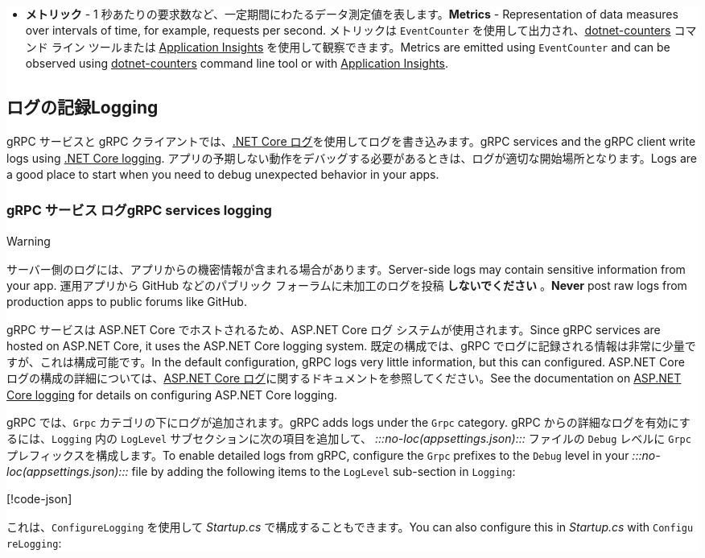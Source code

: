 * <span data-ttu-id="f4ce1-111">**メトリック** - 1 秒あたりの要求数など、一定期間にわたるデータ測定値を表します。</span><span class="sxs-lookup"><span data-stu-id="f4ce1-111">**Metrics** - Representation of data measures over intervals of time, for example, requests per second.</span></span> <span data-ttu-id="f4ce1-112">メトリックは `EventCounter` を使用して出力され、[dotnet-counters](/dotnet/core/diagnostics/dotnet-counters) コマンド ライン ツールまたは [Application Insights](/azure/azure-monitor/app/eventcounters) を使用して観察できます。</span><span class="sxs-lookup"><span data-stu-id="f4ce1-112">Metrics are emitted using `EventCounter` and can be observed using [dotnet-counters](/dotnet/core/diagnostics/dotnet-counters) command line tool or with [Application Insights](/azure/azure-monitor/app/eventcounters).</span></span>

## <a name="logging"></a><span data-ttu-id="f4ce1-113">ログの記録</span><span class="sxs-lookup"><span data-stu-id="f4ce1-113">Logging</span></span>

<span data-ttu-id="f4ce1-114">gRPC サービスと gRPC クライアントでは、[.NET Core ログ](xref:fundamentals/logging/index)を使用してログを書き込みます。</span><span class="sxs-lookup"><span data-stu-id="f4ce1-114">gRPC services and the gRPC client write logs using [.NET Core logging](xref:fundamentals/logging/index).</span></span> <span data-ttu-id="f4ce1-115">アプリの予期しない動作をデバッグする必要があるときは、ログが適切な開始場所となります。</span><span class="sxs-lookup"><span data-stu-id="f4ce1-115">Logs are a good place to start when you need to debug unexpected behavior in your apps.</span></span>

### <a name="grpc-services-logging"></a><span data-ttu-id="f4ce1-116">gRPC サービス ログ</span><span class="sxs-lookup"><span data-stu-id="f4ce1-116">gRPC services logging</span></span>

> [!WARNING]
> <span data-ttu-id="f4ce1-117">サーバー側のログには、アプリからの機密情報が含まれる場合があります。</span><span class="sxs-lookup"><span data-stu-id="f4ce1-117">Server-side logs may contain sensitive information from your app.</span></span> <span data-ttu-id="f4ce1-118">運用アプリから GitHub などのパブリック フォーラムに未加工のログを投稿 **しないでください** 。</span><span class="sxs-lookup"><span data-stu-id="f4ce1-118">**Never** post raw logs from production apps to public forums like GitHub.</span></span>

<span data-ttu-id="f4ce1-119">gRPC サービスは ASP.NET Core でホストされるため、ASP.NET Core ログ システムが使用されます。</span><span class="sxs-lookup"><span data-stu-id="f4ce1-119">Since gRPC services are hosted on ASP.NET Core, it uses the ASP.NET Core logging system.</span></span> <span data-ttu-id="f4ce1-120">既定の構成では、gRPC でログに記録される情報は非常に少量ですが、これは構成可能です。</span><span class="sxs-lookup"><span data-stu-id="f4ce1-120">In the default configuration, gRPC logs very little information, but this can configured.</span></span> <span data-ttu-id="f4ce1-121">ASP.NET Core ログの構成の詳細については、[ASP.NET Core ログ](xref:fundamentals/logging/index#configuration)に関するドキュメントを参照してください。</span><span class="sxs-lookup"><span data-stu-id="f4ce1-121">See the documentation on [ASP.NET Core logging](xref:fundamentals/logging/index#configuration) for details on configuring ASP.NET Core logging.</span></span>

<span data-ttu-id="f4ce1-122">gRPC では、`Grpc` カテゴリの下にログが追加されます。</span><span class="sxs-lookup"><span data-stu-id="f4ce1-122">gRPC adds logs under the `Grpc` category.</span></span> <span data-ttu-id="f4ce1-123">gRPC からの詳細なログを有効にするには、`Logging` 内の `LogLevel` サブセクションに次の項目を追加して、 *:::no-loc(appsettings.json):::* ファイルの `Debug` レベルに `Grpc` プレフィックスを構成します。</span><span class="sxs-lookup"><span data-stu-id="f4ce1-123">To enable detailed logs from gRPC, configure the `Grpc` prefixes to the `Debug` level in your *:::no-loc(appsettings.json):::* file by adding the following items to the `LogLevel` sub-section in `Logging`:</span></span>

[!code-json[](diagnostics/sample/logging-config.json?highlight=7)]

<span data-ttu-id="f4ce1-124">これは、`ConfigureLogging` を使用して *Startup.cs* で構成することもできます。</span><span class="sxs-lookup"><span data-stu-id="f4ce1-124">You can also configure this in *Startup.cs* with `ConfigureLogging`:</span></span>
